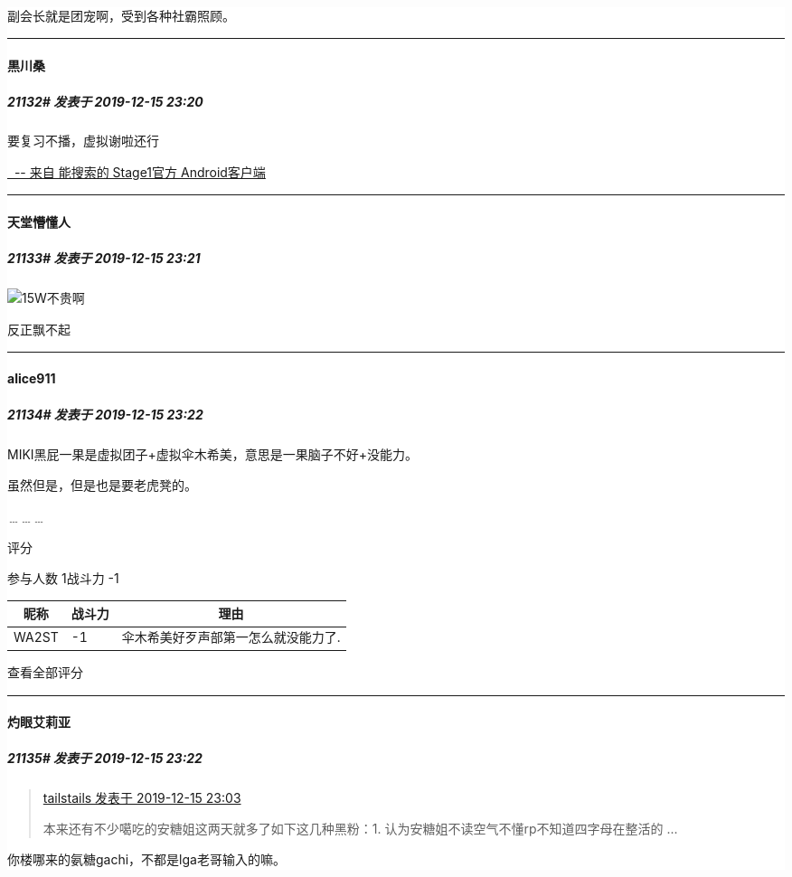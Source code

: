 副会长就是团宠啊，受到各种社霸照顾。


-----

####  黒川桑  
##### 21132#       发表于 2019-12-15 23:20


要复习不播，虚拟谢啦还行

[  -- 来自 能搜索的 Stage1官方 Android客户端](https://www.coolapk.com/apk/140634)


-----

####  天堂懵懂人  
##### 21133#       发表于 2019-12-15 23:21


<img src="https://static.saraba1st.com/image/smiley/face2017/030.png" referrerpolicy="no-referrer">15W不贵啊 

反正飘不起


-----

####  alice911  
##### 21134#       发表于 2019-12-15 23:22


MIKI黑屁一果是虚拟团子+虚拟伞木希美，意思是一果脑子不好+没能力。

虽然但是，但是也是要老虎凳的。


﹍﹍﹍

评分


 参与人数 1战斗力 -1

|昵称|战斗力|理由|
|----|---|---|
| WA2ST|-1|伞木希美好歹声部第一怎么就没能力了.|


查看全部评分


-----

####  灼眼艾莉亚  
##### 21135#       发表于 2019-12-15 23:22


<blockquote><a href="httphttps://bbs.saraba1st.com/2b/forum.php?mod=redirect&amp;goto=findpost&amp;pid=45873981&amp;ptid=1857164" target="_blank">tailstails 发表于 2019-12-15 23:03</a>

本来还有不少噶吃的安糖姐这两天就多了如下这几种黑粉：1. 认为安糖姐不读空气不懂rp不知道四字母在整活的 ...</blockquote>
你楼哪来的氨糖gachi，不都是lga老哥输入的嘛。
